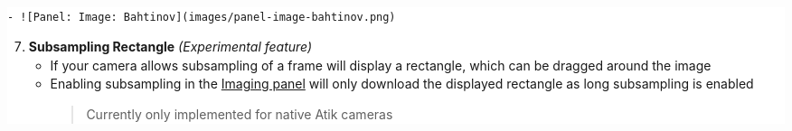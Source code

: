     - ![Panel: Image: Bahtinov](images/panel-image-bahtinov.png)
7. **Subsampling Rectangle** *(Experimental feature)*
    - If your camera allows subsampling of a frame will display a rectangle, which can be dragged around the image
    - Enabling subsampling in the [Imaging panel](#panel-imaging) will only download the displayed rectangle as long subsampling is enabled
        > Currently only implemented for native Atik cameras